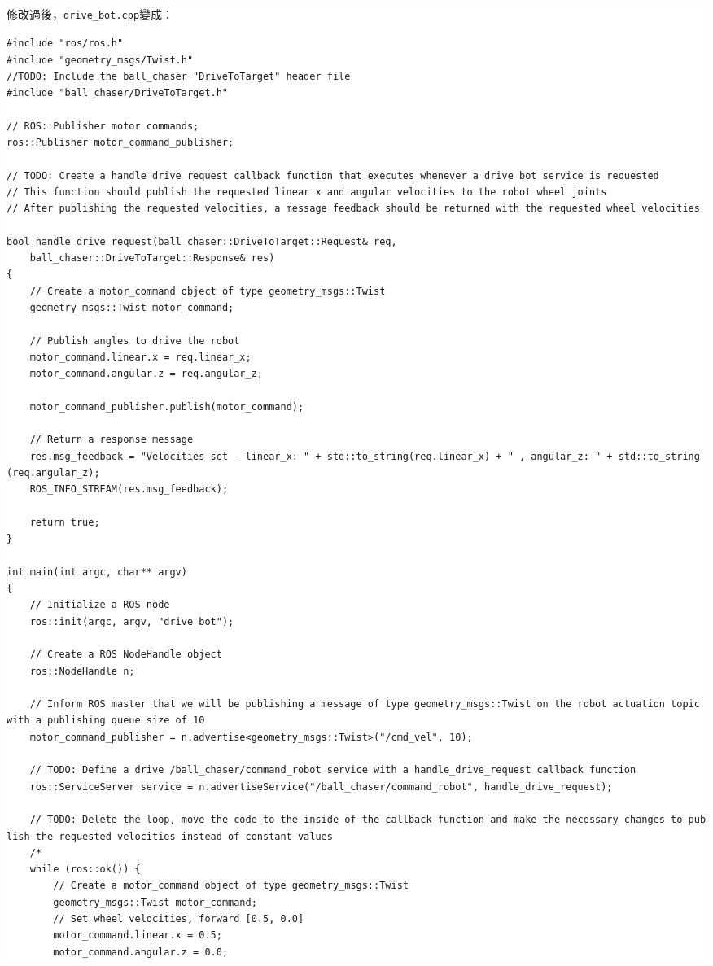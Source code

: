 
修改過後，`drive_bot.cpp`變成：
```c=
#include "ros/ros.h"
#include "geometry_msgs/Twist.h"
//TODO: Include the ball_chaser "DriveToTarget" header file
#include "ball_chaser/DriveToTarget.h"

// ROS::Publisher motor commands;
ros::Publisher motor_command_publisher;

// TODO: Create a handle_drive_request callback function that executes whenever a drive_bot service is requested
// This function should publish the requested linear x and angular velocities to the robot wheel joints
// After publishing the requested velocities, a message feedback should be returned with the requested wheel velocities

bool handle_drive_request(ball_chaser::DriveToTarget::Request& req,
    ball_chaser::DriveToTarget::Response& res)
{
    // Create a motor_command object of type geometry_msgs::Twist
    geometry_msgs::Twist motor_command;

    // Publish angles to drive the robot
    motor_command.linear.x = req.linear_x;
    motor_command.angular.z = req.angular_z;
    
    motor_command_publisher.publish(motor_command);

    // Return a response message
    res.msg_feedback = "Velocities set - linear_x: " + std::to_string(req.linear_x) + " , angular_z: " + std::to_string(req.angular_z);
    ROS_INFO_STREAM(res.msg_feedback);
    
    return true;
}

int main(int argc, char** argv)
{
    // Initialize a ROS node
    ros::init(argc, argv, "drive_bot");

    // Create a ROS NodeHandle object
    ros::NodeHandle n;

    // Inform ROS master that we will be publishing a message of type geometry_msgs::Twist on the robot actuation topic with a publishing queue size of 10
    motor_command_publisher = n.advertise<geometry_msgs::Twist>("/cmd_vel", 10);

    // TODO: Define a drive /ball_chaser/command_robot service with a handle_drive_request callback function
    ros::ServiceServer service = n.advertiseService("/ball_chaser/command_robot", handle_drive_request);

    // TODO: Delete the loop, move the code to the inside of the callback function and make the necessary changes to publish the requested velocities instead of constant values
    /*
    while (ros::ok()) {
        // Create a motor_command object of type geometry_msgs::Twist
        geometry_msgs::Twist motor_command;
        // Set wheel velocities, forward [0.5, 0.0]
        motor_command.linear.x = 0.5;
        motor_command.angular.z = 0.0;
```